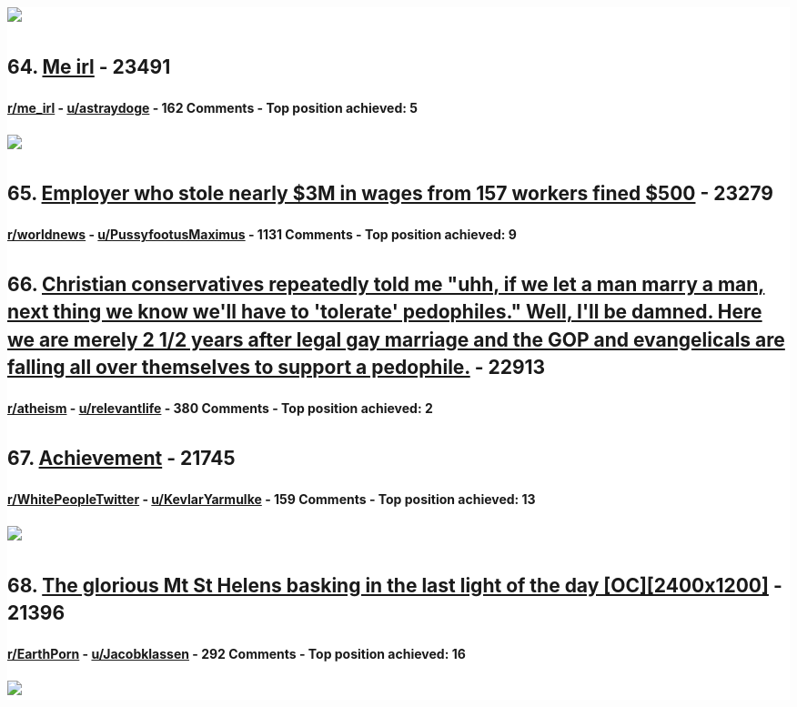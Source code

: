 <a href="https://www.hollywoodreporter.com/live-feed/danny-masterson-fired-netflixs-ranch-rape-allegations-1064353"><img src="https://b.thumbs.redditmedia.com/5vbeUPNHJ8VHoymI6hWI03DeJnlHXhcM3cvj7XL7r7I.jpg"></img></a>

## 64. [Me irl](http://reddit.com/r/me_irl/comments/7hoyka/me_irl/) - 23491
#### [r/me_irl](http://reddit.com/r/me_irl) - [u/astraydoge](http://reddit.com/u/astraydoge) - 162 Comments - Top position achieved: 5

<a href="https://imgur.com/3g4FDS8"><img src="https://b.thumbs.redditmedia.com/sNMfJB3W09-hHiFZHz9m67ntOrkkXq_TkF7OyTNhleQ.jpg"></img></a>

## 65. [Employer who stole nearly $3M in wages from 157 workers fined $500](http://reddit.com/r/worldnews/comments/7hndzk/employer_who_stole_nearly_3m_in_wages_from_157/) - 23279
#### [r/worldnews](http://reddit.com/r/worldnews) - [u/PussyfootusMaximus](http://reddit.com/u/PussyfootusMaximus) - 1131 Comments - Top position achieved: 9

## 66. [Christian conservatives repeatedly told me "uhh, if we let a man marry a man, next thing we know we'll have to 'tolerate' pedophiles." Well, I'll be damned. Here we are merely 2 1/2 years after legal gay marriage and the GOP and evangelicals are falling all over themselves to support a pedophile.](http://reddit.com/r/atheism/comments/7hu3w4/christian_conservatives_repeatedly_told_me_uhh_if/) - 22913
#### [r/atheism](http://reddit.com/r/atheism) - [u/relevantlife](http://reddit.com/u/relevantlife) - 380 Comments - Top position achieved: 2

## 67. [Achievement](http://reddit.com/r/WhitePeopleTwitter/comments/7hpy8n/achievement/) - 21745
#### [r/WhitePeopleTwitter](http://reddit.com/r/WhitePeopleTwitter) - [u/KevlarYarmulke](http://reddit.com/u/KevlarYarmulke) - 159 Comments - Top position achieved: 13

<a href="https://i.redd.it/r44aladx12201.jpg"><img src="https://b.thumbs.redditmedia.com/gjd-sqMKO8pBBjD1F3OVQS__1pUDi9uCHEuWxAdA2sM.jpg"></img></a>

## 68. [The glorious Mt St Helens basking in the last light of the day [OC][2400x1200]](http://reddit.com/r/EarthPorn/comments/7hq3qp/the_glorious_mt_st_helens_basking_in_the_last/) - 21396
#### [r/EarthPorn](http://reddit.com/r/EarthPorn) - [u/Jacobklassen](http://reddit.com/u/Jacobklassen) - 292 Comments - Top position achieved: 16

<a href="https://i.redd.it/y9te978l94201.jpg"><img src="https://b.thumbs.redditmedia.com/vTnxOEa_mRdtaCLGZ9l5CJuvDZGZtB8GVV4fWetrZOY.jpg"></img></a>
